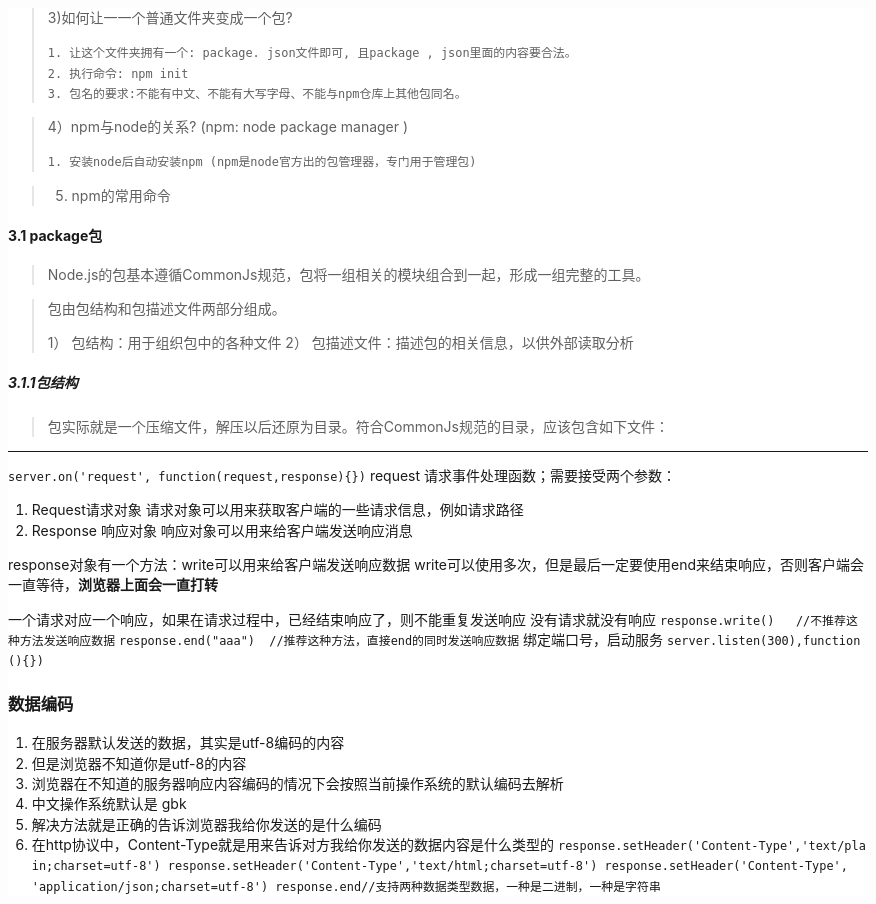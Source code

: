 > 3)如何让一一个普通文件夹变成一个包?
>
>     1. 让这个文件夹拥有一个: package. json文件即可, 且package , json里面的内容要合法。
>     2. 执行命令: npm init
>     3. 包名的要求:不能有中文、不能有大写字母、不能与npm仓库上其他包同名。

> 4）npm与node的关系? (npm: node package manager ) 
>
>     1. 安装node后自动安装npm (npm是node官方出的包管理器，专门用于管理包)

> 5) npm的常用命令

#### 3.1 package包

> Node.js的包基本遵循CommonJs规范，包将一组相关的模块组合到一起，形成一组完整的工具。


> 包由包结构和包描述文件两部分组成。
>
> 1） 包结构：用于组织包中的各种文件
> 2） 包描述文件：描述包的相关信息，以供外部读取分析


##### 3.1.1包结构

> 包实际就是一个压缩文件，解压以后还原为目录。符合CommonJs规范的目录，应该包含如下文件：

----------

`
server.on('request', function(request,response){})
`
request 请求事件处理函数；需要接受两个参数：

1. Request请求对象
   请求对象可以用来获取客户端的一些请求信息，例如请求路径
2. Response 响应对象
   响应对象可以用来给客户端发送响应消息

response对象有一个方法：write可以用来给客户端发送响应数据
write可以使用多次，但是最后一定要使用end来结束响应，否则客户端会一直等待，**浏览器上面会一直打转**

一个请求对应一个响应，如果在请求过程中，已经结束响应了，则不能重复发送响应
没有请求就没有响应
`
response.write()   //不推荐这种方法发送响应数据
`
`
response.end("aaa")  //推荐这种方法，直接end的同时发送响应数据
`
绑定端口号，启动服务
`server.listen(300),function(){})`

### 数据编码

1. 在服务器默认发送的数据，其实是utf-8编码的内容
2. 但是浏览器不知道你是utf-8的内容
3. 浏览器在不知道的服务器响应内容编码的情况下会按照当前操作系统的默认编码去解析
4. 中文操作系统默认是 gbk
5. 解决方法就是正确的告诉浏览器我给你发送的是什么编码
6. 在http协议中，Content-Type就是用来告诉对方我给你发送的数据内容是什么类型的
   `
   response.setHeader('Content-Type','text/plain;charset=utf-8')
   response.setHeader('Content-Type','text/html;charset=utf-8')
   response.setHeader('Content-Type', 'application/json;charset=utf-8')
   response.end//支持两种数据类型数据，一种是二进制，一种是字符串
   `
